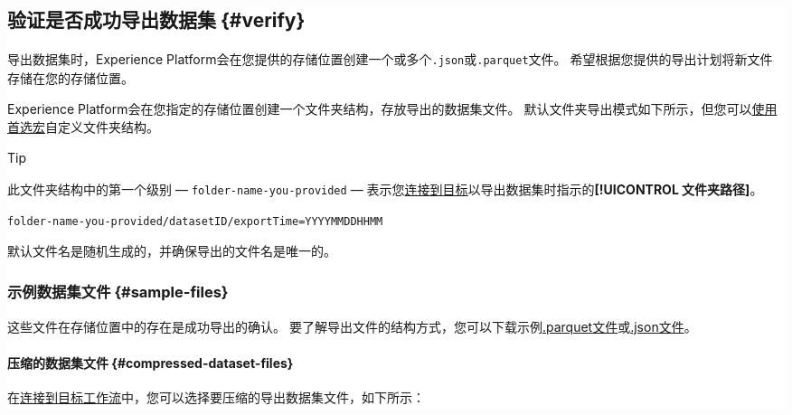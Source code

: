 ## 验证是否成功导出数据集 {#verify}

导出数据集时，Experience Platform会在您提供的存储位置创建一个或多个`.json`或`.parquet`文件。 希望根据您提供的导出计划将新文件存储在您的存储位置。

Experience Platform会在您指定的存储位置创建一个文件夹结构，存放导出的数据集文件。 默认文件夹导出模式如下所示，但您可以[使用首选宏](#edit-folder-path)自定义文件夹结构。

>[!TIP]
> 
>此文件夹结构中的第一个级别 — `folder-name-you-provided` — 表示您[连接到目标](/help/destinations/ui/connect-destination.md##set-up-connection-parameters)以导出数据集时指示的&#x200B;**[!UICONTROL 文件夹路径]**。

`folder-name-you-provided/datasetID/exportTime=YYYYMMDDHHMM`

默认文件名是随机生成的，并确保导出的文件名是唯一的。

### 示例数据集文件 {#sample-files}

这些文件在存储位置中的存在是成功导出的确认。 要了解导出文件的结构方式，您可以下载示例[.parquet文件](../assets/common/part-00000-tid-253136349007858095-a93bcf2e-d8c5-4dd6-8619-5c662e261097-672704-1-c000.parquet)或[.json文件](../assets/common/part-00000-tid-4172098795867639101-0b8c5520-9999-4cff-bdf5-1f32c8c47cb9-451986-1-c000.json)。

#### 压缩的数据集文件 {#compressed-dataset-files}

在[连接到目标工作流](/help/destinations/ui/connect-destination.md#file-formatting-and-compression-options)中，您可以选择要压缩的导出数据集文件，如下所示：
